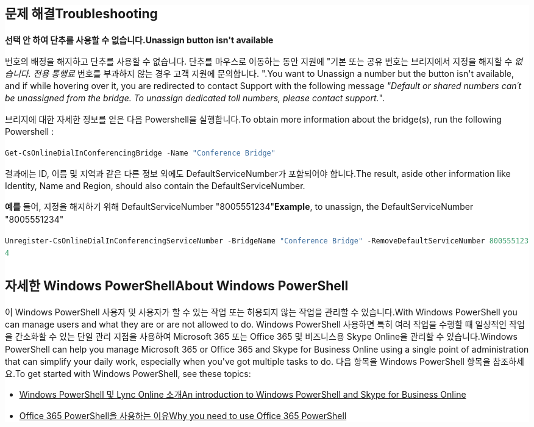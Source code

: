 ## <a name="troubleshooting"></a><span data-ttu-id="d57d2-194">문제 해결</span><span class="sxs-lookup"><span data-stu-id="d57d2-194">Troubleshooting</span></span>

<span data-ttu-id="d57d2-195">**선택 안 하여 단추를 사용할 수 없습니다.**</span><span class="sxs-lookup"><span data-stu-id="d57d2-195">**Unassign button isn't available**</span></span>

<span data-ttu-id="d57d2-196">번호의 배정을 해지하고 단추를 사용할 수 없습니다. 단추를 마우스로 이동하는 동안 지원에 "기본 또는 공유 번호는 브리지에서 지정을 해지할 수 _없습니다. 전용 통행료_ 번호를 부과하지 않는 경우 고객 지원에 문의합니다. ".</span><span class="sxs-lookup"><span data-stu-id="d57d2-196">You want to Unassign a number but the button isn't available, and if while hovering over it, you are redirected to contact Support with the following message _"Default or shared numbers can´t be unassigned from the bridge. To unassign dedicated toll numbers, please contact support._".</span></span>

<span data-ttu-id="d57d2-197">브리지에 대한 자세한 정보를 얻은 다음 Powershell을 실행합니다.</span><span class="sxs-lookup"><span data-stu-id="d57d2-197">To obtain more information about the bridge(s), run the following Powershell :</span></span>
```PowerShell
Get-CsOnlineDialInConferencingBridge -Name "Conference Bridge"
```

<span data-ttu-id="d57d2-198">결과에는 ID, 이름 및 지역과 같은 다른 정보 외에도 DefaultServiceNumber가 포함되어야 합니다.</span><span class="sxs-lookup"><span data-stu-id="d57d2-198">The result, aside other information like Identity, Name and Region, should also contain the DefaultServiceNumber.</span></span>

<span data-ttu-id="d57d2-199">**예를** 들어, 지정을 해지하기 위해 DefaultServiceNumber "8005551234"</span><span class="sxs-lookup"><span data-stu-id="d57d2-199">**Example**, to unassign, the DefaultServiceNumber "8005551234"</span></span>
```PowerShell
Unregister-CsOnlineDialInConferencingServiceNumber -BridgeName "Conference Bridge" -RemoveDefaultServiceNumber 8005551234 
```

## <a name="about-windows-powershell"></a><span data-ttu-id="d57d2-200">자세한 Windows PowerShell</span><span class="sxs-lookup"><span data-stu-id="d57d2-200">About Windows PowerShell</span></span>

<span data-ttu-id="d57d2-201">이 Windows PowerShell 사용자 및 사용자가 할 수 있는 작업 또는 허용되지 않는 작업을 관리할 수 있습니다.</span><span class="sxs-lookup"><span data-stu-id="d57d2-201">With Windows PowerShell you can manage users and what they are or are not allowed to do.</span></span> <span data-ttu-id="d57d2-202">Windows PowerShell 사용하면 특히 여러 작업을 수행할 때 일상적인 작업을 간소화할 수 있는 단일 관리 지점을 사용하여 Microsoft 365 또는 Office 365 및 비즈니스용 Skype Online을 관리할 수 있습니다.</span><span class="sxs-lookup"><span data-stu-id="d57d2-202">Windows PowerShell  can help you manage Microsoft 365 or Office 365 and Skype for Business Online using a single point of administration that can simplify your daily work, especially when you've got multiple tasks to do.</span></span> <span data-ttu-id="d57d2-203">다음 항목을 Windows PowerShell 항목을 참조하세요.</span><span class="sxs-lookup"><span data-stu-id="d57d2-203">To get started with Windows PowerShell, see these topics:</span></span>

  - [<span data-ttu-id="d57d2-204">Windows PowerShell 및 Lync Online 소개</span><span class="sxs-lookup"><span data-stu-id="d57d2-204">An introduction to Windows PowerShell and Skype for Business Online</span></span>](https://go.microsoft.com/fwlink/?LinkId=525039)

  - [<span data-ttu-id="d57d2-205">Office 365 PowerShell을 사용하는 이유</span><span class="sxs-lookup"><span data-stu-id="d57d2-205">Why you need to use Office 365 PowerShell</span></span>](https://go.microsoft.com/fwlink/?LinkId=525041)
